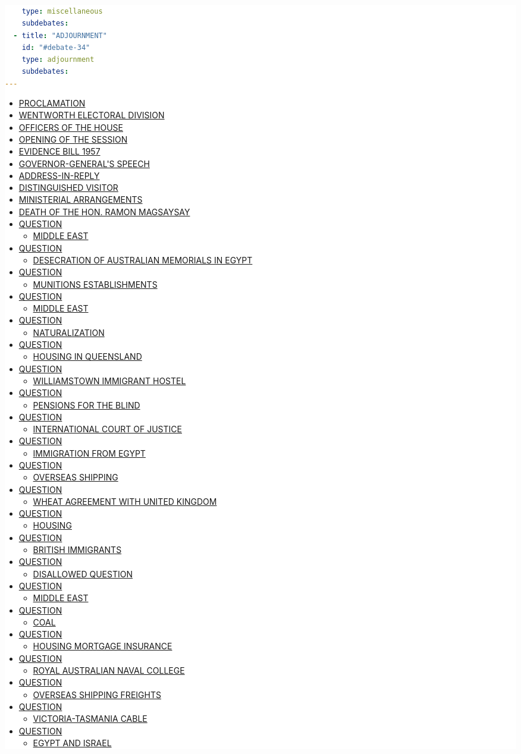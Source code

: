 ```yaml
    type: miscellaneous
    subdebates:
  - title: "ADJOURNMENT"
    id: "#debate-34"
    type: adjournment
    subdebates:
---
```


* [PROCLAMATION](#debate-0)
* [WENTWORTH ELECTORAL DIVISION](#debate-1)
* [OFFICERS OF THE HOUSE](#debate-2)
* [OPENING OF THE SESSION](#debate-3)
* [EVIDENCE BILL 1957](#debate-4)
* [GOVERNOR-GENERAL'S SPEECH](#debate-5)
* [ADDRESS-IN-REPLY](#debate-6)
* [DISTINGUISHED VISITOR](#debate-7)
* [MINISTERIAL ARRANGEMENTS](#debate-8)
* [DEATH OF THE HON. RAMON MAGSAYSAY](#debate-9)
* [QUESTION](#debate-10)
    * [MIDDLE EAST](#subdebate-10-0)
* [QUESTION](#debate-11)
    * [DESECRATION OF AUSTRALIAN MEMORIALS IN EGYPT](#subdebate-11-0)
* [QUESTION](#debate-12)
    * [MUNITIONS ESTABLISHMENTS](#subdebate-12-0)
* [QUESTION](#debate-13)
    * [MIDDLE EAST](#subdebate-13-0)
* [QUESTION](#debate-14)
    * [NATURALIZATION](#subdebate-14-0)
* [QUESTION](#debate-15)
    * [HOUSING IN QUEENSLAND](#subdebate-15-0)
* [QUESTION](#debate-16)
    * [WILLIAMSTOWN IMMIGRANT HOSTEL](#subdebate-16-0)
* [QUESTION](#debate-17)
    * [PENSIONS FOR THE BLIND](#subdebate-17-0)
* [QUESTION](#debate-18)
    * [INTERNATIONAL COURT OF JUSTICE](#subdebate-18-0)
* [QUESTION](#debate-19)
    * [IMMIGRATION FROM EGYPT](#subdebate-19-0)
* [QUESTION](#debate-20)
    * [OVERSEAS SHIPPING](#subdebate-20-0)
* [QUESTION](#debate-21)
    * [WHEAT AGREEMENT WITH UNITED KINGDOM](#subdebate-21-0)
* [QUESTION](#debate-22)
    * [HOUSING](#subdebate-22-0)
* [QUESTION](#debate-23)
    * [BRITISH IMMIGRANTS](#subdebate-23-0)
* [QUESTION](#debate-24)
    * [DISALLOWED QUESTION](#subdebate-24-0)
* [QUESTION](#debate-25)
    * [MIDDLE EAST](#subdebate-25-0)
* [QUESTION](#debate-26)
    * [COAL](#subdebate-26-0)
* [QUESTION](#debate-27)
    * [HOUSING MORTGAGE INSURANCE](#subdebate-27-0)
* [QUESTION](#debate-28)
    * [ROYAL AUSTRALIAN NAVAL COLLEGE](#subdebate-28-0)
* [QUESTION](#debate-29)
    * [OVERSEAS SHIPPING FREIGHTS](#subdebate-29-0)
* [QUESTION](#debate-30)
    * [VICTORIA-TASMANIA CABLE](#subdebate-30-0)
* [QUESTION](#debate-31)
    * [EGYPT AND ISRAEL](#subdebate-31-0)